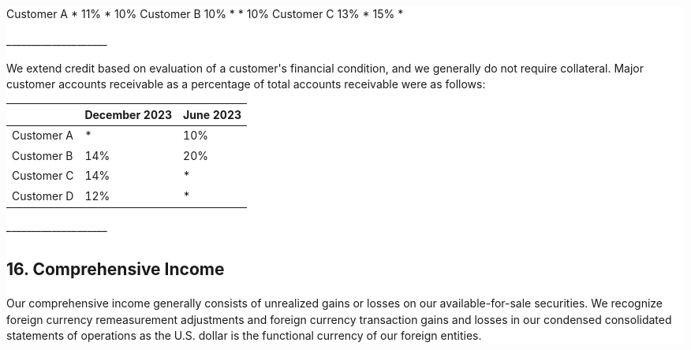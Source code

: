 <tr>
<td>Customer A</td>
<td>*</td>
<td>11%</td>
<td>*</td>
<td>10%</td>
</tr>
<tr>
<td>Customer B</td>
<td>10%</td>
<td>*</td>
<td>*</td>
<td>10%</td>
</tr>
<tr>
<td>Customer C</td>
<td>13%</td>
<td>*</td>
<td>15%</td>
<td>*</td>
</tr>
</tbody>
</table>
<p>____________________</p>
<p>We extend credit based on evaluation of a customer's financial condition, and we generally do not require collateral. Major customer accounts receivable as a percentage of total accounts receivable were as follows:</p>
<table>
<thead>
<tr>
<th></th>
<th>December 2023</th>
<th>June 2023</th>
</tr>
</thead>
<tbody>
<tr>
<td>Customer A</td>
<td>*</td>
<td>10%</td>
</tr>
<tr>
<td>Customer B</td>
<td>14%</td>
<td>20%</td>
</tr>
<tr>
<td>Customer C</td>
<td>14%</td>
<td>*</td>
</tr>
<tr>
<td>Customer D</td>
<td>12%</td>
<td>*</td>
</tr>
</tbody>
</table>
<p>____________________</p>
<h2>16. Comprehensive Income</h2>
<p>Our comprehensive income generally consists of unrealized gains or losses on our available-for-sale securities. We recognize foreign currency remeasurement adjustments and foreign currency transaction gains and losses in our condensed consolidated statements of operations as the U.S. dollar is the functional currency of our foreign entities.</p>